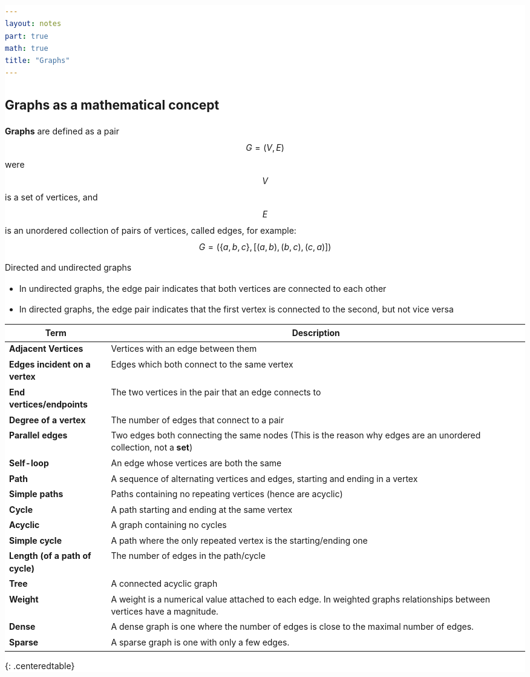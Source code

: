 ```yaml
---
layout: notes
part: true
math: true
title: "Graphs"
---
```


## Graphs as a mathematical concept

**Graphs** are defined as a pair $$G = (V, E)$$ were $$V$$ is a set of vertices, and $$E$$ is an unordered collection of pairs of vertices, called edges, for example: $$G = (\{a, b, c\}, [(a,b), (b,c), (c,a)])$$

Directed and undirected graphs
- In undirected graphs, the edge pair indicates that both vertices are connected to each other

- In directed graphs, the edge pair indicates that the first vertex is connected to the second, but not vice versa

| Term                            | Description                                                  |
| ------------------------------- | ------------------------------------------------------------ |
| **Adjacent Vertices**           | Vertices with an edge between them                           |
| **Edges incident on a vertex**  | Edges which both connect to the same vertex                  |
| **End vertices/endpoints**      | The two vertices in the pair that an edge connects to        |
| **Degree of a vertex**          | The number of edges that connect to a pair                   |
| **Parallel edges**              | Two edges both connecting the same nodes (This is the reason why edges are an unordered collection, not a **set**) |
| **Self-loop**                   | An edge whose vertices are both the same                     |
| **Path**                        | A sequence of alternating vertices and edges, starting and ending in a vertex |
| **Simple paths**                | Paths containing no repeating vertices (hence are acyclic)   |
| **Cycle**                       | A path starting and ending at the same vertex                |
| **Acyclic**                     | A graph containing no cycles                                 |
| **Simple cycle**                | A path where the only repeated vertex is the starting/ending one |
| **Length (of a path of cycle)** | The number of edges in the path/cycle                        |
| **Tree**                        | A connected acyclic graph                                    |
| **Weight**                      | A weight is a numerical value attached to each edge. In weighted graphs relationships between vertices have a magnitude. |
| **Dense**                       | A dense graph is one where the number of edges is close to the maximal number of edges. |
| **Sparse**                      | A sparse graph is one with only a few edges.                 |
{: .centeredtable}
